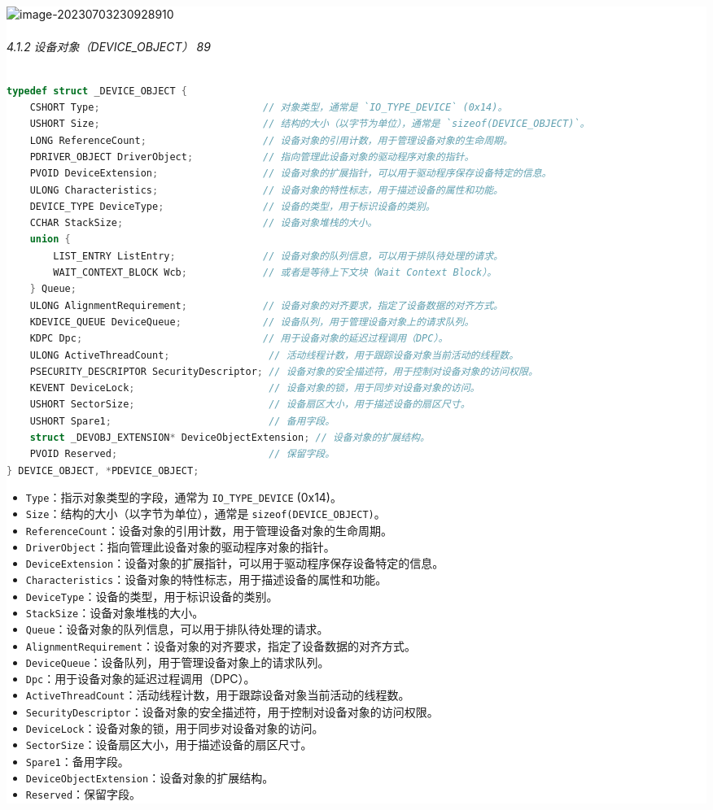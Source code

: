![image-20230703230928910](https://bucketforago.oss-cn-shenzhen.aliyuncs.com/typora/202307032309979.png)



###### 4.1.2 设备对象（DEVICE_OBJECT） 89

```C++
typedef struct _DEVICE_OBJECT {
    CSHORT Type;                            // 对象类型，通常是 `IO_TYPE_DEVICE` (0x14)。
    USHORT Size;                            // 结构的大小（以字节为单位），通常是 `sizeof(DEVICE_OBJECT)`。
    LONG ReferenceCount;                    // 设备对象的引用计数，用于管理设备对象的生命周期。
    PDRIVER_OBJECT DriverObject;            // 指向管理此设备对象的驱动程序对象的指针。
    PVOID DeviceExtension;                  // 设备对象的扩展指针，可以用于驱动程序保存设备特定的信息。
    ULONG Characteristics;                  // 设备对象的特性标志，用于描述设备的属性和功能。
    DEVICE_TYPE DeviceType;                 // 设备的类型，用于标识设备的类别。
    CCHAR StackSize;                        // 设备对象堆栈的大小。
    union {
        LIST_ENTRY ListEntry;               // 设备对象的队列信息，可以用于排队待处理的请求。
        WAIT_CONTEXT_BLOCK Wcb;             // 或者是等待上下文块（Wait Context Block）。
    } Queue;
    ULONG AlignmentRequirement;             // 设备对象的对齐要求，指定了设备数据的对齐方式。
    KDEVICE_QUEUE DeviceQueue;              // 设备队列，用于管理设备对象上的请求队列。
    KDPC Dpc;                               // 用于设备对象的延迟过程调用（DPC）。
    ULONG ActiveThreadCount;                 // 活动线程计数，用于跟踪设备对象当前活动的线程数。
    PSECURITY_DESCRIPTOR SecurityDescriptor; // 设备对象的安全描述符，用于控制对设备对象的访问权限。
    KEVENT DeviceLock;                       // 设备对象的锁，用于同步对设备对象的访问。
    USHORT SectorSize;                       // 设备扇区大小，用于描述设备的扇区尺寸。
    USHORT Spare1;                           // 备用字段。
    struct _DEVOBJ_EXTENSION* DeviceObjectExtension; // 设备对象的扩展结构。
    PVOID Reserved;                          // 保留字段。
} DEVICE_OBJECT, *PDEVICE_OBJECT;

```

- `Type`：指示对象类型的字段，通常为 `IO_TYPE_DEVICE` (0x14)。
- `Size`：结构的大小（以字节为单位），通常是 `sizeof(DEVICE_OBJECT)`。
- `ReferenceCount`：设备对象的引用计数，用于管理设备对象的生命周期。
- `DriverObject`：指向管理此设备对象的驱动程序对象的指针。
- `DeviceExtension`：设备对象的扩展指针，可以用于驱动程序保存设备特定的信息。
- `Characteristics`：设备对象的特性标志，用于描述设备的属性和功能。
- `DeviceType`：设备的类型，用于标识设备的类别。
- `StackSize`：设备对象堆栈的大小。
- `Queue`：设备对象的队列信息，可以用于排队待处理的请求。
- `AlignmentRequirement`：设备对象的对齐要求，指定了设备数据的对齐方式。
- `DeviceQueue`：设备队列，用于管理设备对象上的请求队列。
- `Dpc`：用于设备对象的延迟过程调用（DPC）。
- `ActiveThreadCount`：活动线程计数，用于跟踪设备对象当前活动的线程数。
- `SecurityDescriptor`：设备对象的安全描述符，用于控制对设备对象的访问权限。
- `DeviceLock`：设备对象的锁，用于同步对设备对象的访问。
- `SectorSize`：设备扇区大小，用于描述设备的扇区尺寸。
- `Spare1`：备用字段。
- `DeviceObjectExtension`：设备对象的扩展结构。
- `Reserved`：保留字段。
